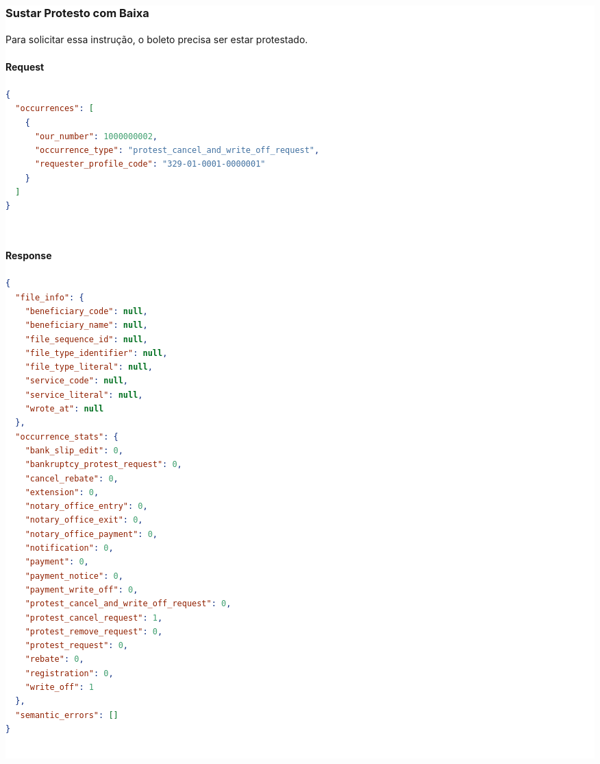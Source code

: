 ### Sustar Protesto com Baixa
Para solicitar essa instrução, o boleto precisa ser estar protestado.

#### Request
```json
{
  "occurrences": [
    {
      "our_number": 1000000002,
      "occurrence_type": "protest_cancel_and_write_off_request",
      "requester_profile_code": "329-01-0001-0000001"
    }
  ]
}
```
<br>

#### Response
```json
{
  "file_info": {
    "beneficiary_code": null,
    "beneficiary_name": null,
    "file_sequence_id": null,
    "file_type_identifier": null,
    "file_type_literal": null,
    "service_code": null,
    "service_literal": null,
    "wrote_at": null
  },
  "occurrence_stats": {
    "bank_slip_edit": 0,
    "bankruptcy_protest_request": 0,
    "cancel_rebate": 0,
    "extension": 0,
    "notary_office_entry": 0,
    "notary_office_exit": 0,
    "notary_office_payment": 0,
    "notification": 0,
    "payment": 0,
    "payment_notice": 0,
    "payment_write_off": 0,
    "protest_cancel_and_write_off_request": 0,
    "protest_cancel_request": 1,
    "protest_remove_request": 0,
    "protest_request": 0,
    "rebate": 0,
    "registration": 0,
    "write_off": 1
  },
  "semantic_errors": []
}
```
<br>